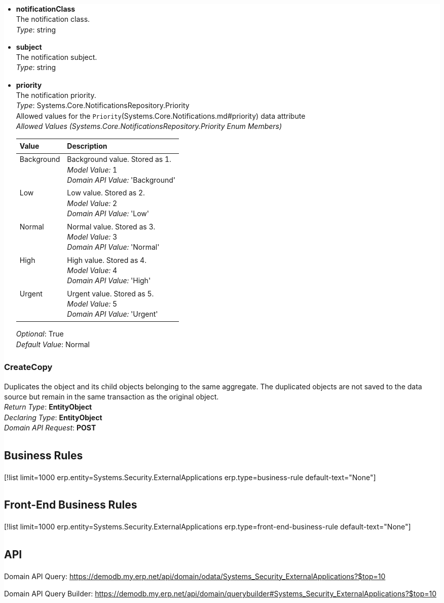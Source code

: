   * **notificationClass**  
    The notification class.  
    _Type_: string  

  * **subject**  
    The notification subject.  
    _Type_: string  

  * **priority**  
    The notification priority.  
    _Type_: Systems.Core.NotificationsRepository.Priority  
    Allowed values for the `Priority`(Systems.Core.Notifications.md#priority) data attribute  
    _Allowed Values (Systems.Core.NotificationsRepository.Priority Enum Members)_  

    | Value | Description |
    | ---- | --- |
    | Background | Background value. Stored as 1. <br /> _Model Value:_ 1 <br /> _Domain API Value:_ 'Background' |
    | Low | Low value. Stored as 2. <br /> _Model Value:_ 2 <br /> _Domain API Value:_ 'Low' |
    | Normal | Normal value. Stored as 3. <br /> _Model Value:_ 3 <br /> _Domain API Value:_ 'Normal' |
    | High | High value. Stored as 4. <br /> _Model Value:_ 4 <br /> _Domain API Value:_ 'High' |
    | Urgent | Urgent value. Stored as 5. <br /> _Model Value:_ 5 <br /> _Domain API Value:_ 'Urgent' |

     _Optional_: True  
    _Default Value_: Normal  


### CreateCopy

Duplicates the object and its child objects belonging to the same aggregate.              The duplicated objects are not saved to the data source but remain in the same transaction as the original object.  
_Return Type_: **EntityObject**  
_Declaring Type_: **EntityObject**  
_Domain API Request_: **POST**  


## Business Rules

[!list limit=1000 erp.entity=Systems.Security.ExternalApplications erp.type=business-rule default-text="None"]

## Front-End Business Rules

[!list limit=1000 erp.entity=Systems.Security.ExternalApplications erp.type=front-end-business-rule default-text="None"]

## API

Domain API Query:
<https://demodb.my.erp.net/api/domain/odata/Systems_Security_ExternalApplications?$top=10>

Domain API Query Builder:
<https://demodb.my.erp.net/api/domain/querybuilder#Systems_Security_ExternalApplications?$top=10>

